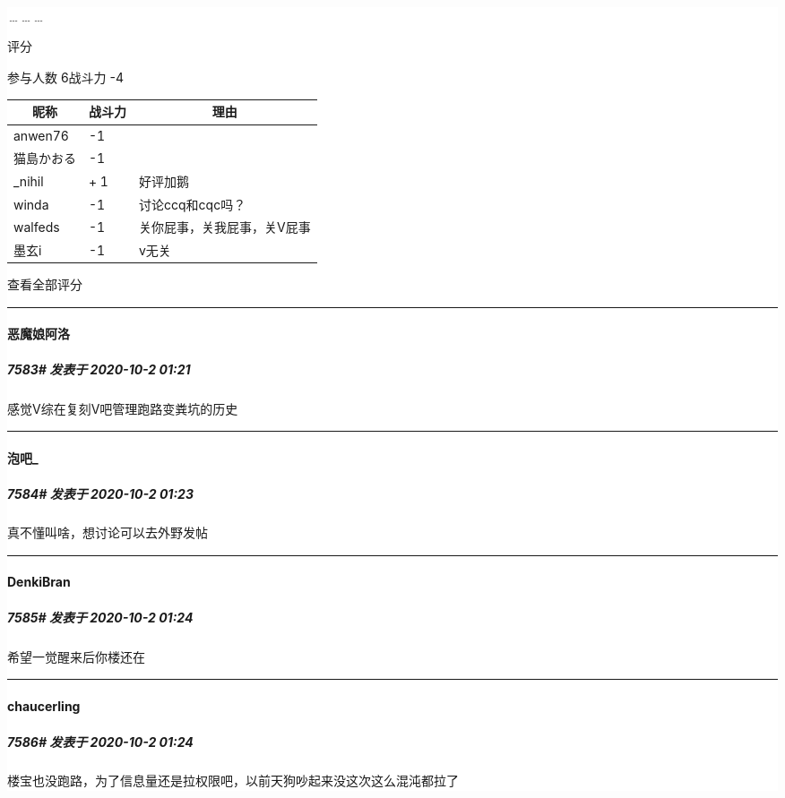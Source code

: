 
﹍﹍﹍

评分


 参与人数 6战斗力 -4

|昵称|战斗力|理由|
|----|---|---|
| anwen76|-1||
| 猫島かおる|-1||
| _nihil| + 1|好评加鹅|
| winda|-1|讨论ccq和cqc吗？|
| walfeds|-1|关你屁事，关我屁事，关V屁事|
| 墨玄i|-1|v无关|


查看全部评分


*****

####  恶魔娘阿洛  
##### 7583#       发表于 2020-10-2 01:21


感觉V综在复刻V吧管理跑路变粪坑的历史


*****

####  泡吧_  
##### 7584#       发表于 2020-10-2 01:23


真不懂叫啥，想讨论可以去外野发帖


*****

####  DenkiBran  
##### 7585#       发表于 2020-10-2 01:24


希望一觉醒来后你楼还在


*****

####  chaucerling  
##### 7586#       发表于 2020-10-2 01:24


楼宝也没跑路，为了信息量还是拉权限吧，以前天狗吵起来没这次这么混沌都拉了

